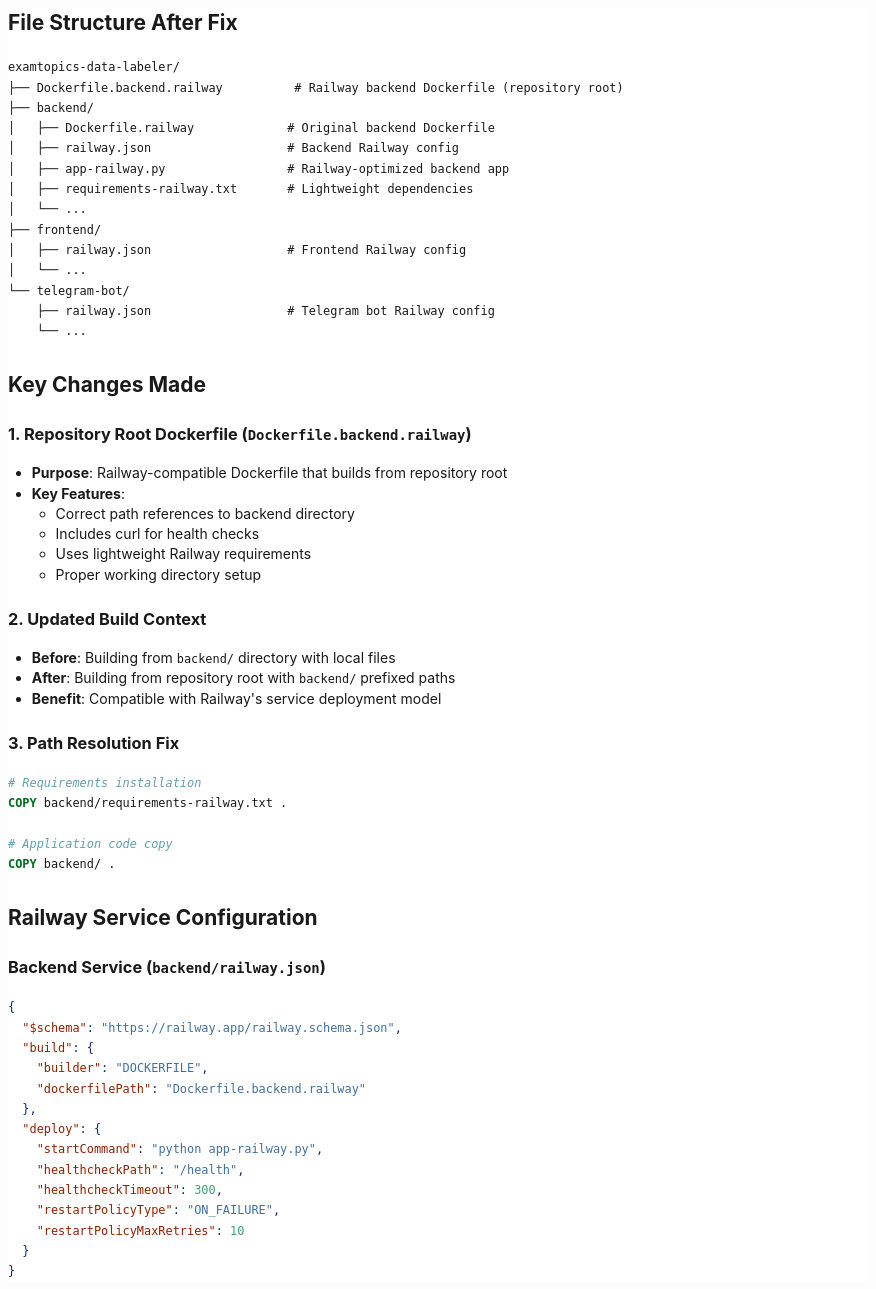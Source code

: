 ## File Structure After Fix

```
examtopics-data-labeler/
├── Dockerfile.backend.railway          # Railway backend Dockerfile (repository root)
├── backend/
│   ├── Dockerfile.railway             # Original backend Dockerfile
│   ├── railway.json                   # Backend Railway config
│   ├── app-railway.py                 # Railway-optimized backend app
│   ├── requirements-railway.txt       # Lightweight dependencies
│   └── ...
├── frontend/
│   ├── railway.json                   # Frontend Railway config
│   └── ...
└── telegram-bot/
    ├── railway.json                   # Telegram bot Railway config
    └── ...
```

## Key Changes Made

### 1. Repository Root Dockerfile (`Dockerfile.backend.railway`)
- **Purpose**: Railway-compatible Dockerfile that builds from repository root
- **Key Features**: 
  - Correct path references to backend directory
  - Includes curl for health checks
  - Uses lightweight Railway requirements
  - Proper working directory setup

### 2. Updated Build Context
- **Before**: Building from `backend/` directory with local files
- **After**: Building from repository root with `backend/` prefixed paths
- **Benefit**: Compatible with Railway's service deployment model

### 3. Path Resolution Fix
```dockerfile
# Requirements installation
COPY backend/requirements-railway.txt .

# Application code copy
COPY backend/ .
```

## Railway Service Configuration

### Backend Service (`backend/railway.json`)
```json
{
  "$schema": "https://railway.app/railway.schema.json",
  "build": {
    "builder": "DOCKERFILE",
    "dockerfilePath": "Dockerfile.backend.railway"
  },
  "deploy": {
    "startCommand": "python app-railway.py",
    "healthcheckPath": "/health",
    "healthcheckTimeout": 300,
    "restartPolicyType": "ON_FAILURE",
    "restartPolicyMaxRetries": 10
  }
}
```